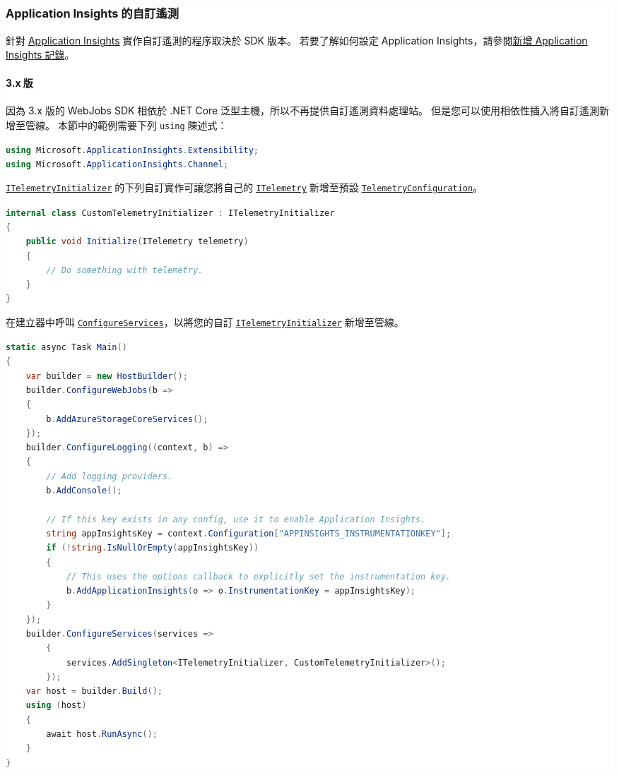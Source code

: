 ### <a name="custom-telemetry-for-application-insights"></a>Application Insights 的自訂遙測

針對 [Application Insights](../azure-monitor/app/app-insights-overview.md) 實作自訂遙測的程序取決於 SDK 版本。 若要了解如何設定 Application Insights，請參閱[新增 Application Insights 記錄](webjobs-sdk-get-started.md#add-application-insights-logging)。

#### <a name="version-3x"></a>3\.x 版

因為 3.x 版的 WebJobs SDK 相依於 .NET Core 泛型主機，所以不再提供自訂遙測資料處理站。 但是您可以使用相依性插入將自訂遙測新增至管線。 本節中的範例需要下列 `using` 陳述式：

```cs
using Microsoft.ApplicationInsights.Extensibility;
using Microsoft.ApplicationInsights.Channel;
```

[`ITelemetryInitializer`] 的下列自訂實作可讓您將自己的 [`ITelemetry`](/dotnet/api/microsoft.applicationinsights.channel.itelemetry) 新增至預設 [`TelemetryConfiguration`]。

```cs
internal class CustomTelemetryInitializer : ITelemetryInitializer
{
    public void Initialize(ITelemetry telemetry)
    {
        // Do something with telemetry.
    }
}
```

在建立器中呼叫 [`ConfigureServices`]，以將您的自訂 [`ITelemetryInitializer`] 新增至管線。

```cs
static async Task Main()
{
    var builder = new HostBuilder();
    builder.ConfigureWebJobs(b =>
    {
        b.AddAzureStorageCoreServices();
    });
    builder.ConfigureLogging((context, b) =>
    {
        // Add logging providers.
        b.AddConsole();

        // If this key exists in any config, use it to enable Application Insights.
        string appInsightsKey = context.Configuration["APPINSIGHTS_INSTRUMENTATIONKEY"];
        if (!string.IsNullOrEmpty(appInsightsKey))
        {
            // This uses the options callback to explicitly set the instrumentation key.
            b.AddApplicationInsights(o => o.InstrumentationKey = appInsightsKey);
        }
    });
    builder.ConfigureServices(services =>
        {
            services.AddSingleton<ITelemetryInitializer, CustomTelemetryInitializer>();
        });
    var host = builder.Build();
    using (host)
    {
        await host.RunAsync();
    }
}
```


[`ExecutionContext`]: https://github.com/Azure/azure-webjobs-sdk-extensions/blob/v2.x/src/WebJobs.Extensions/Extensions/Core/ExecutionContext.cs
[`TelemetryClient`]: /dotnet/api/microsoft.applicationinsights.telemetryclient
[`ConfigureServices`]: /dotnet/api/microsoft.extensions.hosting.hostinghostbuilderextensions.configureservices
[`ITelemetryInitializer`]: /dotnet/api/microsoft.applicationinsights.extensibility.itelemetryinitializer
[`TelemetryConfiguration`]: /dotnet/api/microsoft.applicationinsights.extensibility.telemetryconfiguration
[`JobHostConfiguration`]: https://github.com/Azure/azure-webjobs-sdk/blob/v2.x/src/Microsoft.Azure.WebJobs.Host/JobHostConfiguration.cs